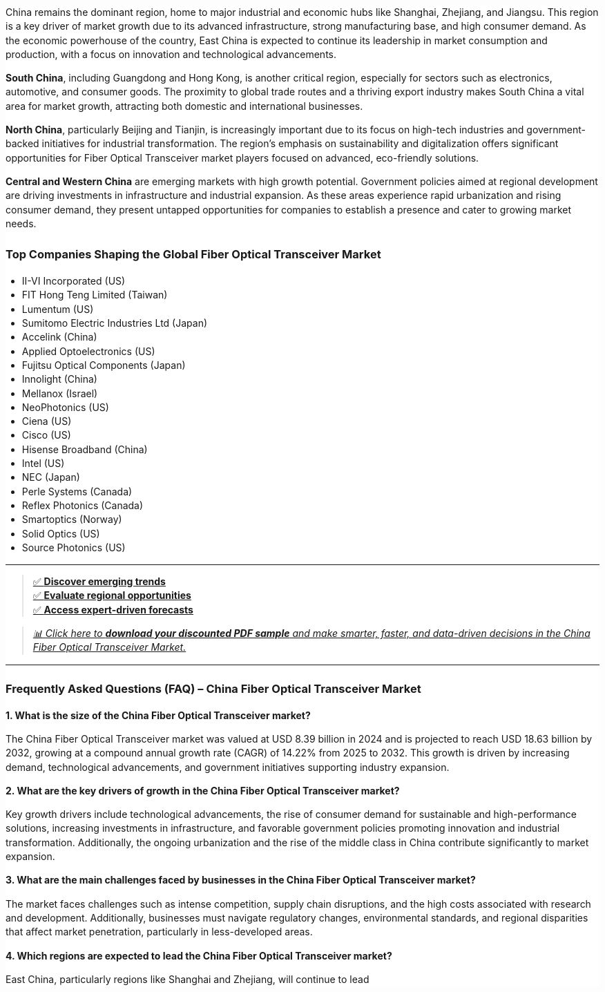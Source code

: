 China</strong> remains the dominant region, home to major industrial and economic hubs like Shanghai, Zhejiang, and Jiangsu. This region is a key driver of market growth due to its advanced infrastructure, strong manufacturing base, and high consumer demand. As the economic powerhouse of the country, East China is expected to continue its leadership in market consumption and production, with a focus on innovation and technological advancements.</p><p class="" data-start="801" data-end="1129"><strong data-start="801" data-end="816">South China</strong>, including Guangdong and Hong Kong, is another critical region, especially for sectors such as electronics, automotive, and consumer goods. The proximity to global trade routes and a thriving export industry makes South China a vital area for market growth, attracting both domestic and international businesses.</p><p class="" data-start="1131" data-end="1474"><strong data-start="1131" data-end="1146">North China</strong>, particularly Beijing and Tianjin, is increasingly important due to its focus on high-tech industries and government-backed initiatives for industrial transformation. The region&rsquo;s emphasis on sustainability and digitalization offers significant opportunities for Fiber Optical Transceiver market players focused on advanced, eco-friendly solutions.</p><p class="" data-start="1476" data-end="1854"><strong data-start="1476" data-end="1505">Central and Western China</strong> are emerging markets with high growth potential. Government policies aimed at regional development are driving investments in infrastructure and industrial expansion. As these areas experience rapid urbanization and rising consumer demand, they present untapped opportunities for companies to establish a presence and cater to growing market needs.</p><p class="" data-start="1856" data-end="2046"><h3>Top Companies Shaping the Global Fiber Optical Transceiver Market </h3><ul><li>II-VI Incorporated (US)</li><li>FIT Hong Teng Limited (Taiwan)</li><li>Lumentum (US)</li><li>Sumitomo Electric Industries Ltd (Japan)</li><li>Accelink (China)</li><li>Applied Optoelectronics (US)</li><li>Fujitsu Optical Components (Japan)</li><li>Innolight (China)</li><li>Mellanox (Israel)</li><li>NeoPhotonics (US)</li><li>Ciena (US)</li><li>Cisco (US)</li><li>Hisense Broadband (China)</li><li>Intel (US)</li><li>NEC (Japan)</li><li>Perle Systems (Canada)</li><li>Reflex Photonics (Canada)</li><li>Smartoptics (Norway)</li><li>Solid Optics (US)</li><li>Source Photonics (US)</li></ul></p><hr /><blockquote><p><a href="https://www.marketresearchintellect.com/ask-for-discount/?rid=1048858&amp;utm_source=Github-China&amp;utm_medium=041">✅ <strong data-start="617" data-end="645">Discover emerging trends</strong></a><br data-start="645" data-end="648" /><a href="https://www.marketresearchintellect.com/ask-for-discount/?rid=1048858&amp;utm_source=Github-China&amp;utm_medium=041"> ✅ <strong data-start="650" data-end="685">Evaluate regional opportunities</strong></a><br data-start="685" data-end="688" /><a href="https://www.marketresearchintellect.com/ask-for-discount/?rid=1048858&amp;utm_source=Github-China&amp;utm_medium=041"> ✅ <strong data-start="690" data-end="724">Access expert-driven forecasts</strong></a></p></blockquote><blockquote><p class="" data-start="728" data-end="864"><a href="https://www.marketresearchintellect.com/ask-for-discount/?rid=1048858&amp;utm_source=Github-China&amp;utm_medium=041"><em>📊 Click&nbsp;here to <strong data-start="746" data-end="785">download your discounted PDF sample</strong> and make smarter, faster, and data-driven decisions in the China Fiber Optical Transceiver Market.</em></a></p></blockquote><hr /><h3 class="" data-start="169" data-end="229"><strong data-start="173" data-end="229">Frequently Asked Questions (FAQ) &ndash; China Fiber Optical Transceiver Market</strong></h3><p class="" data-start="231" data-end="601"><strong data-start="231" data-end="280">1. What is the size of the China Fiber Optical Transceiver market?</strong></p><p class="" data-start="231" data-end="601">The China Fiber Optical Transceiver market was valued at USD 8.39 billion in 2024 and is projected to reach USD 18.63 billion by 2032, growing at a compound annual growth rate (CAGR) of 14.22% from 2025 to 2032. This growth is driven by increasing demand, technological advancements, and government initiatives supporting industry expansion.</p><p class="" data-start="603" data-end="1058"><strong data-start="603" data-end="670">2. What are the key drivers of growth in the China Fiber Optical Transceiver market?</strong></p><p class="" data-start="603" data-end="1058">Key growth drivers include technological advancements, the rise of consumer demand for sustainable and high-performance solutions, increasing investments in infrastructure, and favorable government policies promoting innovation and industrial transformation. Additionally, the ongoing urbanization and the rise of the middle class in China contribute significantly to market expansion.</p><p class="" data-start="1060" data-end="1466"><strong data-start="1060" data-end="1141">3. What are the main challenges faced by businesses in the China Fiber Optical Transceiver market?</strong></p><p class="" data-start="1060" data-end="1466">The market faces challenges such as intense competition, supply chain disruptions, and the high costs associated with research and development. Additionally, businesses must navigate regulatory changes, environmental standards, and regional disparities that affect market penetration, particularly in less-developed areas.</p><p class="" data-start="1468" data-end="1949"><strong data-start="1468" data-end="1532">4. Which regions are expected to lead the China Fiber Optical Transceiver market?</strong></p><p class="" data-start="1468" data-end="1949">East China, particularly regions like Shanghai and Zhejiang, will continue to lead